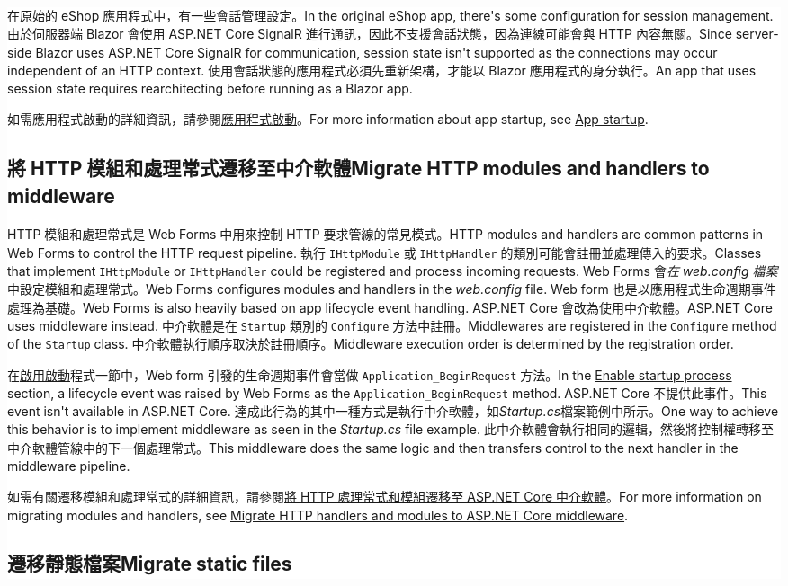 <span data-ttu-id="1c4d1-178">在原始的 eShop 應用程式中，有一些會話管理設定。</span><span class="sxs-lookup"><span data-stu-id="1c4d1-178">In the original eShop app, there's some configuration for session management.</span></span> <span data-ttu-id="1c4d1-179">由於伺服器端 Blazor 會使用 ASP.NET Core SignalR 進行通訊，因此不支援會話狀態，因為連線可能會與 HTTP 內容無關。</span><span class="sxs-lookup"><span data-stu-id="1c4d1-179">Since server-side Blazor uses ASP.NET Core SignalR for communication, session state isn't supported as the connections may occur independent of an HTTP context.</span></span> <span data-ttu-id="1c4d1-180">使用會話狀態的應用程式必須先重新架構，才能以 Blazor 應用程式的身分執行。</span><span class="sxs-lookup"><span data-stu-id="1c4d1-180">An app that uses session state requires rearchitecting before running as a Blazor app.</span></span>

<span data-ttu-id="1c4d1-181">如需應用程式啟動的詳細資訊，請參閱[應用程式啟動](app-startup.md)。</span><span class="sxs-lookup"><span data-stu-id="1c4d1-181">For more information about app startup, see [App startup](app-startup.md).</span></span>

## <a name="migrate-http-modules-and-handlers-to-middleware"></a><span data-ttu-id="1c4d1-182">將 HTTP 模組和處理常式遷移至中介軟體</span><span class="sxs-lookup"><span data-stu-id="1c4d1-182">Migrate HTTP modules and handlers to middleware</span></span>

<span data-ttu-id="1c4d1-183">HTTP 模組和處理常式是 Web Forms 中用來控制 HTTP 要求管線的常見模式。</span><span class="sxs-lookup"><span data-stu-id="1c4d1-183">HTTP modules and handlers are common patterns in Web Forms to control the HTTP request pipeline.</span></span> <span data-ttu-id="1c4d1-184">執行 `IHttpModule` 或 `IHttpHandler` 的類別可能會註冊並處理傳入的要求。</span><span class="sxs-lookup"><span data-stu-id="1c4d1-184">Classes that implement `IHttpModule` or `IHttpHandler` could be registered and process incoming requests.</span></span> <span data-ttu-id="1c4d1-185">Web Forms 會*在 web.config 檔案*中設定模組和處理常式。</span><span class="sxs-lookup"><span data-stu-id="1c4d1-185">Web Forms configures modules and handlers in the *web.config* file.</span></span> <span data-ttu-id="1c4d1-186">Web form 也是以應用程式生命週期事件處理為基礎。</span><span class="sxs-lookup"><span data-stu-id="1c4d1-186">Web Forms is also heavily based on app lifecycle event handling.</span></span> <span data-ttu-id="1c4d1-187">ASP.NET Core 會改為使用中介軟體。</span><span class="sxs-lookup"><span data-stu-id="1c4d1-187">ASP.NET Core uses middleware instead.</span></span> <span data-ttu-id="1c4d1-188">中介軟體是在 `Startup` 類別的 `Configure` 方法中註冊。</span><span class="sxs-lookup"><span data-stu-id="1c4d1-188">Middlewares are registered in the `Configure` method of the `Startup` class.</span></span> <span data-ttu-id="1c4d1-189">中介軟體執行順序取決於註冊順序。</span><span class="sxs-lookup"><span data-stu-id="1c4d1-189">Middleware execution order is determined by the registration order.</span></span>

<span data-ttu-id="1c4d1-190">在[啟用啟動](#enable-startup-process)程式一節中，Web form 引發的生命週期事件會當做 `Application_BeginRequest` 方法。</span><span class="sxs-lookup"><span data-stu-id="1c4d1-190">In the [Enable startup process](#enable-startup-process) section, a lifecycle event was raised by Web Forms as the `Application_BeginRequest` method.</span></span> <span data-ttu-id="1c4d1-191">ASP.NET Core 不提供此事件。</span><span class="sxs-lookup"><span data-stu-id="1c4d1-191">This event isn't available in ASP.NET Core.</span></span> <span data-ttu-id="1c4d1-192">達成此行為的其中一種方式是執行中介軟體，如*Startup.cs*檔案範例中所示。</span><span class="sxs-lookup"><span data-stu-id="1c4d1-192">One way to achieve this behavior is to implement middleware as seen in the *Startup.cs* file example.</span></span> <span data-ttu-id="1c4d1-193">此中介軟體會執行相同的邏輯，然後將控制權轉移至中介軟體管線中的下一個處理常式。</span><span class="sxs-lookup"><span data-stu-id="1c4d1-193">This middleware does the same logic and then transfers control to the next handler in the middleware pipeline.</span></span>

<span data-ttu-id="1c4d1-194">如需有關遷移模組和處理常式的詳細資訊，請參閱[將 HTTP 處理常式和模組遷移至 ASP.NET Core 中介軟體](/aspnet/core/migration/http-modules)。</span><span class="sxs-lookup"><span data-stu-id="1c4d1-194">For more information on migrating modules and handlers, see [Migrate HTTP handlers and modules to ASP.NET Core middleware](/aspnet/core/migration/http-modules).</span></span>

## <a name="migrate-static-files"></a><span data-ttu-id="1c4d1-195">遷移靜態檔案</span><span class="sxs-lookup"><span data-stu-id="1c4d1-195">Migrate static files</span></span>
